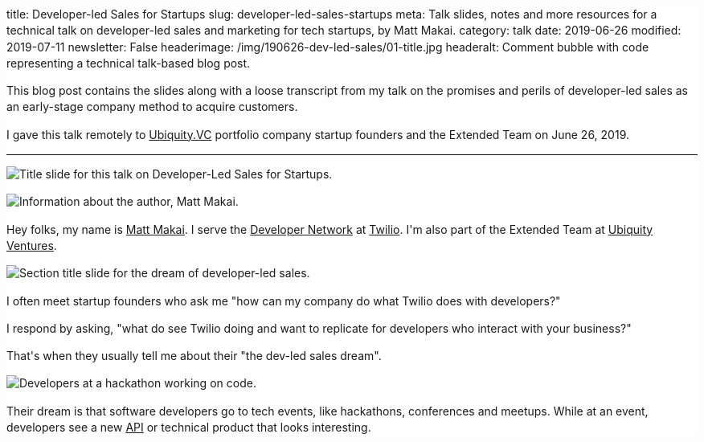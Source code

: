 title: Developer-led Sales for Startups
slug: developer-led-sales-startups
meta: Talk slides, notes and more resources for a technical talk on developer-led sales and marketing for tech startups, by Matt Makai.
category: talk
date: 2019-06-26
modified: 2019-07-11
newsletter: False
headerimage: /img/190626-dev-led-sales/01-title.jpg
headeralt: Comment bubble with code representing a technical talk-based blog post.


This blog post contains the slides along with a loose transcript
from my talk on the promises and perils of developer-led sales as an
early-stage company method to acquire customers. 

I gave this talk remotely to [Ubiquity.VC](http://www.ubiquity.vc/) 
portfolio company startup founders and the Extended Team on June 26, 2019.

----

<div class="row talk"><div class="c6">
<img src="/img/190626-dev-led-sales/01-title.jpg" width="100%" class="shot rnd outl" alt="Title slide for this talk on Developer-Led Sales for Startups.">
</div><div class="c6"><p>
</p></div></div>

<div class="row talk"><div class="c6">
<img src="/img/190626-dev-led-sales/02-author-info.jpg" width="100%" class="shot rnd outl" alt="Information about the author, Matt Makai.">
</div><div class="c6"><p>
Hey folks, my name is <a href="/about-author.html">Matt Makai</a>. I serve the
<a href="https://www.youtube.com/watch?v=TF129ioe8kc">Developer Network</a> at
<a href="https://www.twilio.com/">Twilio</a>. I'm also part of the Extended
Team at <a href="https://www.ubiquity.vc/">Ubiquity Ventures</a>.
</p>
</div></div>

<div class="row talk"><div class="c6">
<img src="/img/190626-dev-led-sales/03-dream.jpg" width="100%" class="shot rnd outl" alt="Section title slide for the dream of developer-led sales.">
</div><div class="c6"><p>
I often meet startup founders who ask me "how can my company do what
Twilio does with developers?"</p>
<p>
I respond by asking, "what do see Twilio doing and want to replicate 
for developers who interact with your business?"
</p>
<p>
That's when they usually tell me about their "the dev-led sales dream".
</p>
</div></div>

<div class="row talk"><div class="c6">
<img src="/img/190626-dev-led-sales/04-dev-events.jpg" width="100%" class="shot rnd outl" alt="Developers at a hackathon working on code.">
</div><div class="c6"><p>
Their dream is that software developers go to tech events, like 
hackathons, conferences and meetups. While at an event, developers 
see a new <a href="/application-programming-interfaces.html">API</a> 
or technical product that looks interesting.
</p>
</div></div>
